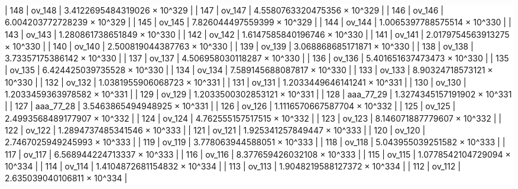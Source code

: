 | 148 | ov_148 | 3.4122695484319026 × 10^329 |
| 147 | ov_147 | 4.5580763320475356 × 10^329 |
| 146 | ov_146 | 6.004203772728239 × 10^329 |
| 145 | ov_145 | 7.826044497559399 × 10^329 |
| 144 | ov_144 | 1.0065397788575514 × 10^330 |
| 143 | ov_143 | 1.280861738651849 × 10^330 |
| 142 | ov_142 | 1.6147585840196746 × 10^330 |
| 141 | ov_141 | 2.0179754563913275 × 10^330 |
| 140 | ov_140 | 2.500819044387763 × 10^330 |
| 139 | ov_139 | 3.068868685171871 × 10^330 |
| 138 | ov_138 | 3.73357175386142 × 10^330 |
| 137 | ov_137 | 4.506958030118287 × 10^330 |
| 136 | ov_136 | 5.401651637473473 × 10^330 |
| 135 | ov_135 | 6.424425039735528 × 10^330 |
| 134 | ov_134 | 7.589145688087817 × 10^330 |
| 133 | ov_133 | 8.90324718573121 × 10^330 |
| 132 | ov_132 | 1.0381955906068723 × 10^331 |
| 131 | ov_131 | 1.2033449646141241 × 10^331 |
| 130 | ov_130 | 1.2033459363978582 × 10^331 |
| 129 | ov_129 | 1.2033500302853121 × 10^331 |
| 128 | aaa_77_29 | 1.3274345157191902 × 10^331 |
| 127 | aaa_77_28 | 3.5463865494948925 × 10^331 |
| 126 | ov_126 | 1.1116570667587704 × 10^332 |
| 125 | ov_125 | 2.4993568489177907 × 10^332 |
| 124 | ov_124 | 4.762555157517515 × 10^332 |
| 123 | ov_123 | 8.146071887779607 × 10^332 |
| 122 | ov_122 | 1.2894737485341546 × 10^333 |
| 121 | ov_121 | 1.925341257849447 × 10^333 |
| 120 | ov_120 | 2.7467025949245993 × 10^333 |
| 119 | ov_119 | 3.778063944588051 × 10^333 |
| 118 | ov_118 | 5.043955039251582 × 10^333 |
| 117 | ov_117 | 6.568944224713337 × 10^333 |
| 116 | ov_116 | 8.377659426032108 × 10^333 |
| 115 | ov_115 | 1.0778542104729094 × 10^334 |
| 114 | ov_114 | 1.4104872681154832 × 10^334 |
| 113 | ov_113 | 1.9048219588127372 × 10^334 |
| 112 | ov_112 | 2.635039040106811 × 10^334 |